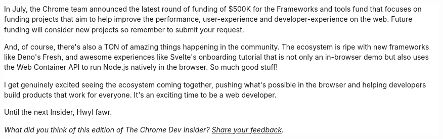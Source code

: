 In July, the Chrome team announced the latest round of funding of $500K for the Frameworks and tools fund that focuses on funding projects that aim to help improve the performance, user-experience and developer-experience on the web. Future funding will consider new projects so remember to submit your request.

And, of course, there's also a TON of amazing things happening in the community. The ecosystem is ripe with new frameworks like Deno's Fresh, and awesome experiences like Svelte's onboarding tutorial that is not only an in-browser demo but also uses the Web Container API to run Node.js natively in the browser. So much good stuff!

I get genuinely excited seeing the ecosystem coming together, pushing what's possible in the browser and helping developers build products that work for everyone. It's an exciting time to be a web developer.

Until the next Insider, Hwyl fawr.

*What did you think of this edition of The Chrome Dev Insider? [Share your feedback](https://docs.google.com/forms/d/e/1FAIpQLSeyAnJV9rVb4PdaHD8Q2lHLnPQO2UOv7fYAX6hnetXSnF6wEg/viewform).*
